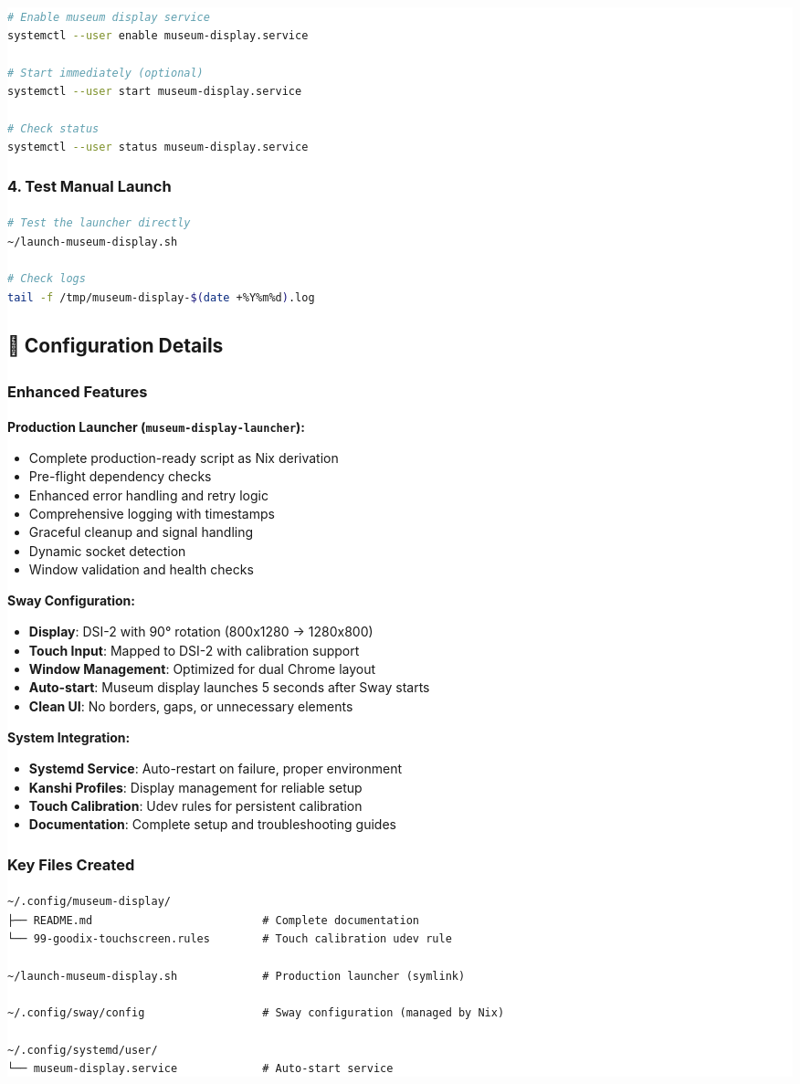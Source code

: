 ```bash
# Enable museum display service
systemctl --user enable museum-display.service

# Start immediately (optional)
systemctl --user start museum-display.service

# Check status
systemctl --user status museum-display.service
```

### 4. Test Manual Launch

```bash
# Test the launcher directly
~/launch-museum-display.sh

# Check logs
tail -f /tmp/museum-display-$(date +%Y%m%d).log
```

## 🔧 Configuration Details

### Enhanced Features

**Production Launcher (`museum-display-launcher`):**
- Complete production-ready script as Nix derivation
- Pre-flight dependency checks
- Enhanced error handling and retry logic
- Comprehensive logging with timestamps
- Graceful cleanup and signal handling
- Dynamic socket detection
- Window validation and health checks

**Sway Configuration:**
- **Display**: DSI-2 with 90° rotation (800x1280 → 1280x800)
- **Touch Input**: Mapped to DSI-2 with calibration support
- **Window Management**: Optimized for dual Chrome layout
- **Auto-start**: Museum display launches 5 seconds after Sway starts
- **Clean UI**: No borders, gaps, or unnecessary elements

**System Integration:**
- **Systemd Service**: Auto-restart on failure, proper environment
- **Kanshi Profiles**: Display management for reliable setup
- **Touch Calibration**: Udev rules for persistent calibration
- **Documentation**: Complete setup and troubleshooting guides

### Key Files Created

```
~/.config/museum-display/
├── README.md                          # Complete documentation
└── 99-goodix-touchscreen.rules        # Touch calibration udev rule

~/launch-museum-display.sh             # Production launcher (symlink)

~/.config/sway/config                  # Sway configuration (managed by Nix)

~/.config/systemd/user/
└── museum-display.service             # Auto-start service
```
